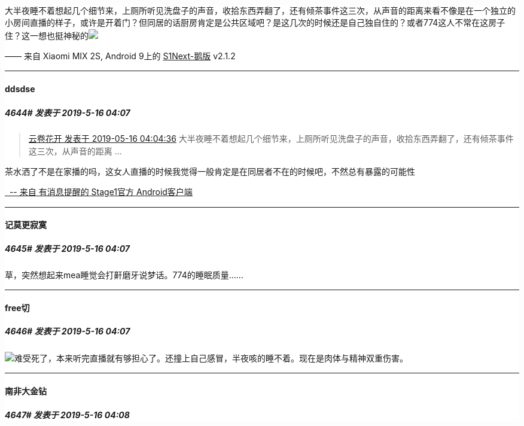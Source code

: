 


大半夜睡不着想起几个细节来，上厕所听见洗盘子的声音，收拾东西弄翻了，还有倾茶事件这三次，从声音的距离来看不像是在一个独立的小房间直播的样子，或许是开着门？但同居的话厨房肯定是公共区域吧？是这几次的时候还是自己独自住的？或者774这人不常在这房子住？这一想也挺神秘的<img src="https://static.saraba1st.com/image/smiley/face2017/037.png" referrerpolicy="no-referrer">

—— 来自 Xiaomi MIX 2S, Android 9上的 [S1Next-鹅版](https://github.com/ykrank/S1-Next/releases) v2.1.2







-----

####  ddsdse  
##### 4644#       发表于 2019-5-16 04:07



<blockquote><a href="httphttps://bbs.saraba1st.com/2b/forum.php?mod=redirect&amp;goto=findpost&amp;pid=43711842&amp;ptid=1829754" target="_blank">云卷花开 发表于 2019-05-16 04:04:36</a>
大半夜睡不着想起几个细节来，上厕所听见洗盘子的声音，收拾东西弄翻了，还有倾茶事件这三次，从声音的距离 ...</blockquote>茶水洒了不是在家播的吗，这女人直播的时候我觉得一般肯定是在同居者不在的时候吧，不然总有暴露的可能性

[  -- 来自 有消息提醒的 Stage1官方 Android客户端](https://www.coolapk.com/apk/140634)







-----

####  记莫更寂寞  
##### 4645#       发表于 2019-5-16 04:07




草，突然想起来mea睡觉会打鼾磨牙说梦话。774的睡眠质量……







-----

####  free切  
##### 4646#       发表于 2019-5-16 04:07



<img src="https://static.saraba1st.com/image/smiley/face2017/002.png" referrerpolicy="no-referrer">难受死了，本来听完直播就有够担心了。还撞上自己感冒，半夜咳的睡不着。现在是肉体与精神双重伤害。







-----

####  南非大金钻  
##### 4647#       发表于 2019-5-16 04:08
